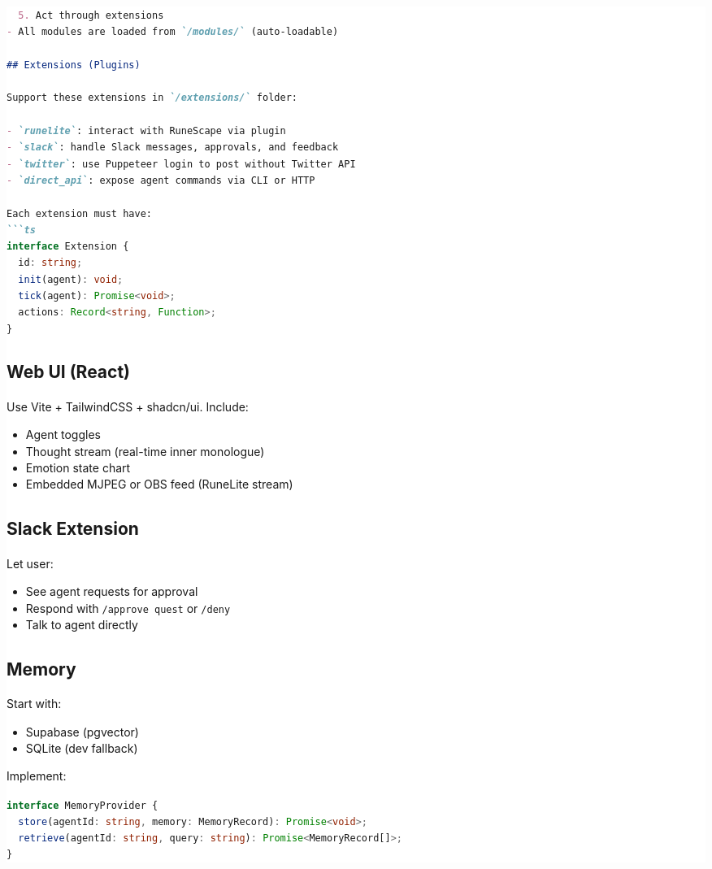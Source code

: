 ````markdown
  5. Act through extensions
- All modules are loaded from `/modules/` (auto-loadable)

## Extensions (Plugins)

Support these extensions in `/extensions/` folder:

- `runelite`: interact with RuneScape via plugin
- `slack`: handle Slack messages, approvals, and feedback
- `twitter`: use Puppeteer login to post without Twitter API
- `direct_api`: expose agent commands via CLI or HTTP

Each extension must have:
```ts
interface Extension {
  id: string;
  init(agent): void;
  tick(agent): Promise<void>;
  actions: Record<string, Function>;
}
````

## Web UI (React)

Use Vite + TailwindCSS + shadcn/ui.
Include:

* Agent toggles
* Thought stream (real-time inner monologue)
* Emotion state chart
* Embedded MJPEG or OBS feed (RuneLite stream)

## Slack Extension

Let user:

* See agent requests for approval
* Respond with `/approve quest` or `/deny`
* Talk to agent directly

## Memory

Start with:

* Supabase (pgvector)
* SQLite (dev fallback)

Implement:

```ts
interface MemoryProvider {
  store(agentId: string, memory: MemoryRecord): Promise<void>;
  retrieve(agentId: string, query: string): Promise<MemoryRecord[]>;
}
```
